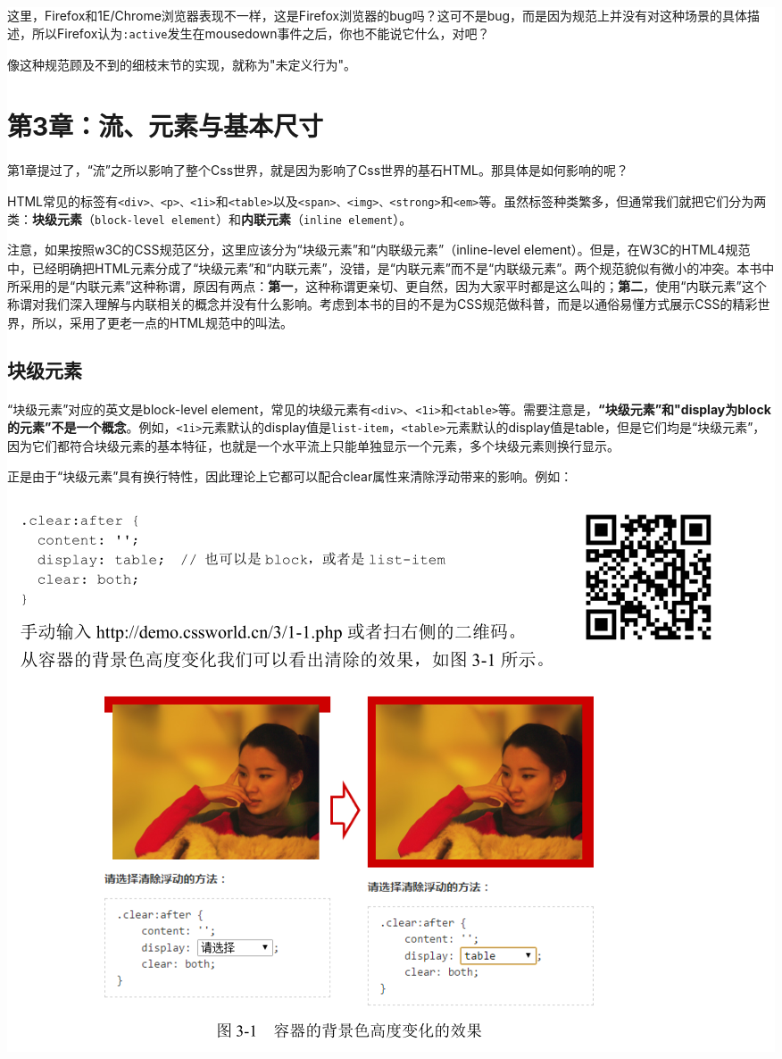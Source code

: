 这里，Firefox和1E/Chrome浏览器表现不一样，这是Firefox浏览器的bug吗？这可不是bug，而是因为规范上并没有对这种场景的具体描述，所以Firefox认为`:active`发生在mousedown事件之后，你也不能说它什么，对吧？

像这种规范顾及不到的细枝末节的实现，就称为"未定义行为"。

# 第3章：流、元素与基本尺寸

第1章提过了，“流”之所以影响了整个Css世界，就是因为影响了Css世界的基石HTML。那具体是如何影响的呢？

HTML常见的标签有`<div>、<p>、<1i>`和`<table>`以及`<span>、<img>、<strong>`和`<em>`等。虽然标签种类繁多，但通常我们就把它们分为两类：**块级元素**（`block-level element`）和**内联元素**（`inline element`）。

注意，如果按照w3C的CSS规范区分，这里应该分为“块级元素”和“内联级元素”（inline-level element）。但是，在W3C的HTML4规范中，已经明确把HTML元素分成了“块级元素”和“内联元素”，没错，是“内联元素”而不是“内联级元素”。两个规范貌似有微小的冲突。本书中所采用的是“内联元素”这种称谓，原因有两点：**第一**，这种称谓更亲切、更自然，因为大家平时都是这么叫的；**第二**，使用“内联元素”这个称谓对我们深入理解与内联相关的概念并没有什么影响。考虑到本书的目的不是为CSS规范做科普，而是以通俗易懂方式展示CSS的精彩世界，所以，采用了更老一点的HTML规范中的叫法。

## 块级元素

“块级元素”对应的英文是block-level element，常见的块级元素有`<div>`、`<1i>`和`<table>`等。需要注意是，**“块级元素”和"display为block的元素”不是一个概念**。例如，`<1i>`元素默认的display值是`list-item`，`<table>`元素默认的display值是table，但是它们均是“块级元素”，因为它们都符合块级元素的基本特征，也就是一个水平流上只能单独显示一个元素，多个块级元素则换行显示。

正是由于“块级元素”具有换行特性，因此理论上它都可以配合clear属性来清除浮动带来的影响。例如：

![](读书笔记：CSS世界/05.png)
